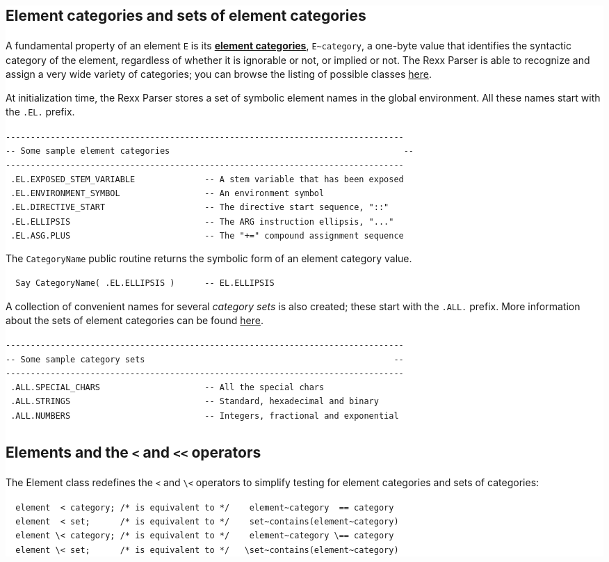 Element categories and sets of element categories
-------------------------------------------------

A fundamental property of an element `E` is its
[**element categories**](/rexx-parser/doc/glossary/#element-class),
`E~category`, a one-byte value that identifies the syntactic
category of the element, regardless of whether it is ignorable or not,
or implied or not. The Rexx Parser is able to recognize and assign
a very wide variety of categories; you can browse the
listing of possible classes [here](/rexx-parser/doc/ref/categories/).

At initialization time, the Rexx Parser stores a set of symbolic
element names in the global environment. All these names start
with the `.EL.` prefix.

~~~rexx
--------------------------------------------------------------------------------
-- Some sample element categories                                               --
--------------------------------------------------------------------------------
 .EL.EXPOSED_STEM_VARIABLE              -- A stem variable that has been exposed
 .EL.ENVIRONMENT_SYMBOL                 -- An environment symbol
 .EL.DIRECTIVE_START                    -- The directive start sequence, "::"
 .EL.ELLIPSIS                           -- The ARG instruction ellipsis, "..."
 .EL.ASG.PLUS                           -- The "+=" compound assignment sequence
~~~

The `CategoryName` public routine returns the symbolic
form of an element category value.

~~~rexx
  Say CategoryName( .EL.ELLIPSIS )      -- EL.ELLIPSIS
~~~

A collection of convenient names for several
*category sets* is also created;
these start with the `.ALL.` prefix.
More information about the sets of element categories
can be found [here](/rexx-parser/doc/ref/categories/).

~~~rexx
--------------------------------------------------------------------------------
-- Some sample category sets                                                  --
--------------------------------------------------------------------------------
 .ALL.SPECIAL_CHARS                     -- All the special chars
 .ALL.STRINGS                           -- Standard, hexadecimal and binary
 .ALL.NUMBERS                           -- Integers, fractional and exponential
~~~

Elements and the `<` and `<<` operators
---------------------------------------

The Element class redefines the `<` and `\<` operators to simplify
testing for element categories and sets of categories:

~~~rexx
  element  < category; /* is equivalent to */    element~category  == category
  element  < set;      /* is equivalent to */    set~contains(element~category)
  element \< category; /* is equivalent to */    element~category \== category
  element \< set;      /* is equivalent to */   \set~contains(element~category)
~~~
